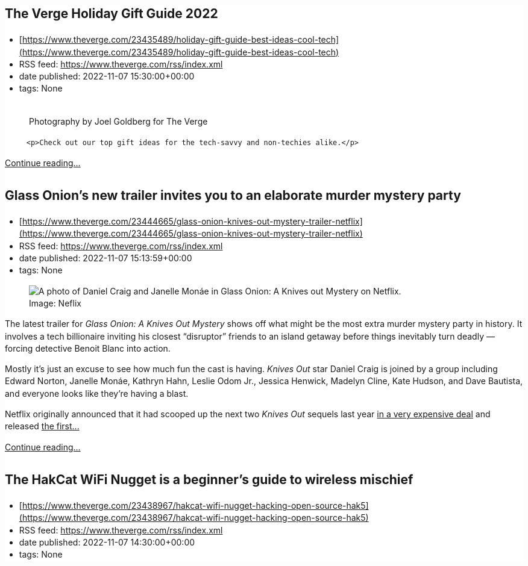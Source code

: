 ## The Verge Holiday Gift Guide 2022
 - [https://www.theverge.com/23435489/holiday-gift-guide-best-ideas-cool-tech](https://www.theverge.com/23435489/holiday-gift-guide-best-ideas-cool-tech)
 - RSS feed: https://www.theverge.com/rss/index.xml
 - date published: 2022-11-07 15:30:00+00:00
 - tags: None

<figure>
      <img alt="" src="https://cdn.vox-cdn.com/thumbor/VP3_RMi5WfAXLZm3Xe_KiiszQc8=/0x0:2538x1692/1310x873/cdn.vox-cdn.com/uploads/chorus_image/image/71595709/226333_HOLIDAYGIFTGUIDE_TABLESCAPE_01_jgoldberg.0.gif" />
        <figcaption>Photography by Joel Goldberg for The Verge</figcaption>
    </figure>


  		 <p>Check out our top gift ideas for the tech-savvy and non-techies alike.</p>
  <p>
    <a href="https://www.theverge.com/23435489/holiday-gift-guide-best-ideas-cool-tech">Continue reading&hellip;</a>
  </p>

## Glass Onion’s new trailer invites you to an elaborate murder mystery party
 - [https://www.theverge.com/23444665/glass-onion-knives-out-mystery-trailer-netflix](https://www.theverge.com/23444665/glass-onion-knives-out-mystery-trailer-netflix)
 - RSS feed: https://www.theverge.com/rss/index.xml
 - date published: 2022-11-07 15:13:59+00:00
 - tags: None

<figure>
      <img alt="A photo of Daniel Craig and Janelle Monáe in Glass Onion: A Knives out Mystery on Netflix." src="https://cdn.vox-cdn.com/thumbor/4TrDKyJEaL73eVVcIQ1YDehnO_8=/0x0:3000x2000/1310x873/cdn.vox-cdn.com/uploads/chorus_image/image/71595651/_KO2_20210708_11644r.0.jpg" />
        <figcaption>Image: Neflix</figcaption>
    </figure>

  <p id="yO52M0">The latest trailer for <em>Glass Onion: A Knives Out Mystery</em> shows off what might be the most extra murder mystery party in history. It involves a tech billionaire inviting his closest “disruptor” friends to an island getaway before things inevitably turn deadly — forcing detective Benoit Blanc into action.</p>
<p id="JC9GHW">Mostly it’s just an excuse to see how much fun the cast is having. <em>Knives Out</em> star Daniel Craig is joined by a group including Edward Norton, Janelle Monáe, Kathryn Hahn, Leslie Odom Jr., Jessica Henwick, Madelyn Cline, Kate Hudson, and Dave Bautista, and everyone looks like they’re having a blast.</p>
<div class="c-float-left c-float-hang"><aside id="KR1Dui"><div></div></aside></div>
<p id="xqPoDY">Netflix originally announced that it had scooped up the next two <em>Knives Out</em> sequels last year <a href="https://www.theverge.com/2021/3/31/22360964/netflix-knives-out-sequels-2-3-deal-rian-johnson-daniel-craig">in a very expensive deal</a> and released <a href="https://www.theverge.com/23342571/glass-onion-a-knives-out-mystery-teaser-trailer">the first...</a></p>
  <p>
    <a href="https://www.theverge.com/23444665/glass-onion-knives-out-mystery-trailer-netflix">Continue reading&hellip;</a>
  </p>

## The HakCat WiFi Nugget is a beginner’s guide to wireless mischief
 - [https://www.theverge.com/23438967/hakcat-wifi-nugget-hacking-open-source-hak5](https://www.theverge.com/23438967/hakcat-wifi-nugget-hacking-open-source-hak5)
 - RSS feed: https://www.theverge.com/rss/index.xml
 - date published: 2022-11-07 14:30:00+00:00
 - tags: None
